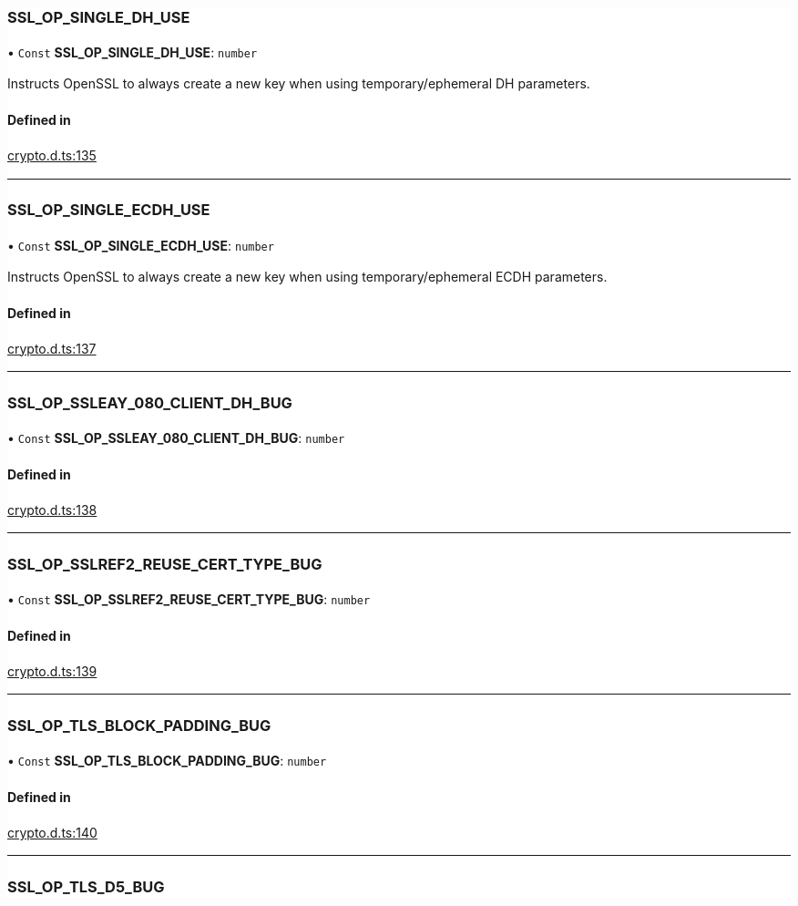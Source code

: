 ### SSL\_OP\_SINGLE\_DH\_USE

• `Const` **SSL\_OP\_SINGLE\_DH\_USE**: `number`

Instructs OpenSSL to always create a new key when using temporary/ephemeral DH parameters.

#### Defined in

[crypto.d.ts:135](https://github.com/goodcodedev/bun-types/blob/8bd1b3a/crypto.d.ts#L135)

___

### SSL\_OP\_SINGLE\_ECDH\_USE

• `Const` **SSL\_OP\_SINGLE\_ECDH\_USE**: `number`

Instructs OpenSSL to always create a new key when using temporary/ephemeral ECDH parameters.

#### Defined in

[crypto.d.ts:137](https://github.com/goodcodedev/bun-types/blob/8bd1b3a/crypto.d.ts#L137)

___

### SSL\_OP\_SSLEAY\_080\_CLIENT\_DH\_BUG

• `Const` **SSL\_OP\_SSLEAY\_080\_CLIENT\_DH\_BUG**: `number`

#### Defined in

[crypto.d.ts:138](https://github.com/goodcodedev/bun-types/blob/8bd1b3a/crypto.d.ts#L138)

___

### SSL\_OP\_SSLREF2\_REUSE\_CERT\_TYPE\_BUG

• `Const` **SSL\_OP\_SSLREF2\_REUSE\_CERT\_TYPE\_BUG**: `number`

#### Defined in

[crypto.d.ts:139](https://github.com/goodcodedev/bun-types/blob/8bd1b3a/crypto.d.ts#L139)

___

### SSL\_OP\_TLS\_BLOCK\_PADDING\_BUG

• `Const` **SSL\_OP\_TLS\_BLOCK\_PADDING\_BUG**: `number`

#### Defined in

[crypto.d.ts:140](https://github.com/goodcodedev/bun-types/blob/8bd1b3a/crypto.d.ts#L140)

___

### SSL\_OP\_TLS\_D5\_BUG
